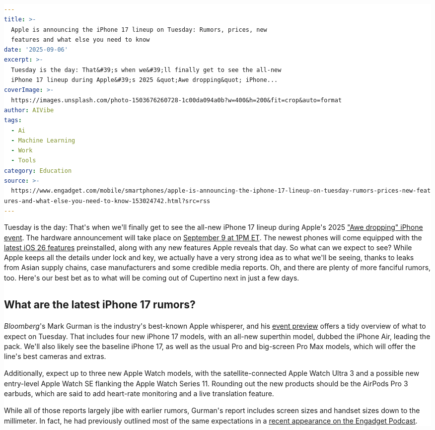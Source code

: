```yaml
---
title: >-
  Apple is announcing the iPhone 17 lineup on Tuesday: Rumors, prices, new
  features and what else you need to know
date: '2025-09-06'
excerpt: >-
  Tuesday is the day: That&#39;s when we&#39;ll finally get to see the all-new
  iPhone 17 lineup during Apple&#39;s 2025 &quot;Awe dropping&quot; iPhone...
coverImage: >-
  https://images.unsplash.com/photo-1503676260728-1c00da094a0b?w=400&h=200&fit=crop&auto=format
author: AIVibe
tags:
  - Ai
  - Machine Learning
  - Work
  - Tools
category: Education
source: >-
  https://www.engadget.com/mobile/smartphones/apple-is-announcing-the-iphone-17-lineup-on-tuesday-rumors-prices-new-features-and-what-else-you-need-to-know-153024742.html?src=rss
---
```

<p>Tuesday is the day: That&#39;s when we&#39;ll finally get to see the all-new iPhone 17 lineup during Apple&#39;s 2025 <a data-i13n="cpos:1;pos:1" href="https://www.engadget.com/mobile/smartphones/the-iphone-17-awe-dropping-event-is-on-september-9-heres-what-to-expect-from-apple-090059235.html">&quot;Awe dropping&quot; iPhone event</a>. The hardware announcement will take place on <a data-i13n="cpos:2;pos:1" href="https://www.engadget.com/big-tech/apple-will-host-its-iphone-17-event-on-september-9-160502418.html">September 9 at 1PM ET</a>. The newest phones will come equipped with the <a data-i13n="cpos:3;pos:1" href="https://www.engadget.com/mobile/ios-26-public-beta-is-available-to-download-everything-you-need-to-know-about-the-new-iphone-and-ipad-update-135749331.html?feature=disableNCPValidation">latest iOS 26 features</a> preinstalled, along with any new features Apple reveals that day. So what can we expect to see? While Apple keeps all the details under lock and key, we actually have a very strong idea as to what we&#39;ll be seeing, thanks to leaks from Asian supply chains, case manufacturers and some credible media reports. Oh, and there are plenty of more fanciful rumors, too. Here&#39;s our best bet as to what will be coming out of Cupertino next in just a few days.&nbsp;</p>
<h2 id="jump-link-what-are-the-latest-iphone-17-rumors">What are the latest iPhone 17 rumors?</h2>
<p><em>Bloomberg</em>&#39;s Mark Gurman is the industry&#39;s best-known Apple whisperer, and his <a data-i13n="cpos:4;pos:1" href="https://www.bloomberg.com/news/articles/2025-09-05/what-apple-is-planning-to-introduce-at-sept-9-awe-dropping-iphone-17-event">event preview</a> offers a tidy overview of what to expect on Tuesday. That includes four new iPhone 17 models, with an all-new superthin model, dubbed the iPhone Air, leading the pack. We&#39;ll also likely see the baseline iPhone 17, as well as the usual Pro and big-screen Pro Max models, which will offer the line&#39;s best cameras and extras.&nbsp;</p>
<p>Additionally, expect up to three new Apple Watch models, with the satellite-connected Apple Watch Ultra 3 and a possible new entry-level Apple Watch SE flanking the Apple Watch Series 11. Rounding out the new products should be the AirPods Pro 3 earbuds, which are said to add heart-rate monitoring and a live translation feature.&nbsp;</p>
<p>While all of those reports largely jibe with earlier rumors, Gurman&#39;s report includes screen sizes and handset sizes down to the millimeter. In fact, he had previously outlined most of the same expectations in a <a data-i13n="cpos:5;pos:1" href="https://www.engadget.com/mobile/smartphones/engadget-podcast-iphone-17-event-preview-with-bloombergs-mark-gurman-113000693.html">recent appearance on the Engadget Podcast</a>.&nbsp;</p>